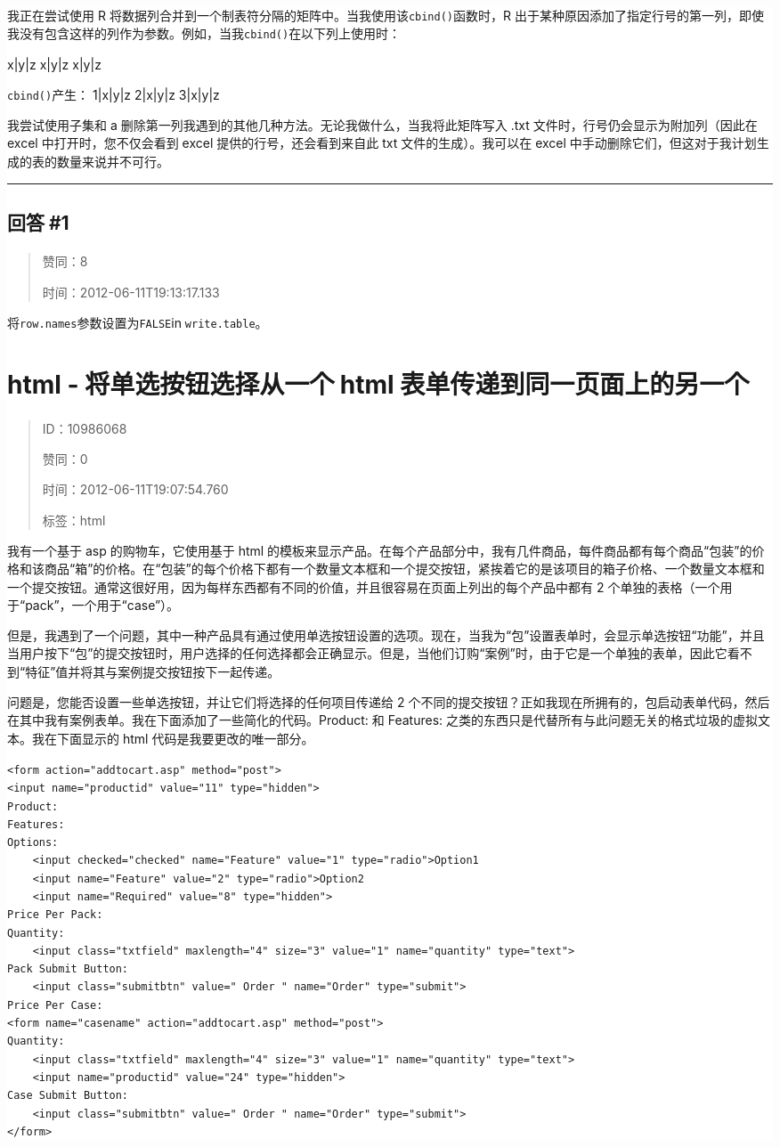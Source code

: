 我正在尝试使用 R 将数据列合并到一个制表符分隔的矩阵中。当我使用该`cbind()`函数时，R 出于某种原因添加了指定行号的第一列，即使我没有包含这样的列作为参数。例如，当我`cbind()`在以下列上使用时：

x|y|z
x|y|z
x|y|z

`cbind()`产生：
1|x|y|z
2|x|y|z
3|x|y|z

我尝试使用子集和 a 删除第一列我遇到的其他几种方法。无论我做什么，当我将此矩阵写入 .txt 文件时，行号仍会显示为附加列（因此在 excel 中打开时，您不仅会看到 excel 提供的行号，还会看到来自此 txt 文件的生成）。我可以在 excel 中手动删除它们，但这对于我计划生成的表的数量来说并不可行。

* * *

## 回答 #1

> 赞同：8
> 
> 时间：2012-06-11T19:13:17.133

将`row.names`参数设置为`FALSE`in `write.table`。

# html - 将单选按钮选择从一个 html 表单传递到同一页面上的另一个

> ID：10986068
> 
> 赞同：0
> 
> 时间：2012-06-11T19:07:54.760
> 
> 标签：html

我有一个基于 asp 的购物车，它使用基于 html 的模板来显示产品。在每个产品部分中，我有几件商品，每件商品都有每个商品“包装”的价格和该商品“箱”的价格。在“包装”的每个价格下都有一个数量文本框和一个提交按钮，紧挨着它的是该项目的箱子价格、一个数量文本框和一个提交按钮。通常这很好用，因为每样东西都有不同的价值，并且很容易在页面上列出的每个产品中都有 2 个单独的表格（一个用于“pack”，一个用于“case”）。

但是，我遇到了一个问题，其中一种产品具有通过使用单选按钮设置的选项。现在，当我为“包”设置表单时，会显示单选按钮“功能”，并且当用户按下“包”的提交按钮时，用户选择的任何选择都会正确显示。但是，当他们订购“案例”时，由于它是一个单独的表单，因此它看不到“特征”值并将其与案例提交按钮按下一起传递。

问题是，您能否设置一些单选按钮，并让它们将选择的任何项目传递给 2 个不同的提交按钮？正如我现在所拥有的，包启动表单代码，然后在其中我有案例表单。我在下面添加了一些简化的代码。Product: 和 Features: 之类的东西只是代替所有与此问题无关的格式垃圾的虚拟文本。我在下面显示的 html 代码是我要更改的唯一部分。

```
<form action="addtocart.asp" method="post">
<input name="productid" value="11" type="hidden">
Product:
Features:
Options:
    <input checked="checked" name="Feature" value="1" type="radio">Option1
    <input name="Feature" value="2" type="radio">Option2
    <input name="Required" value="8" type="hidden">
Price Per Pack:
Quantity:
    <input class="txtfield" maxlength="4" size="3" value="1" name="quantity" type="text">
Pack Submit Button:
    <input class="submitbtn" value=" Order " name="Order" type="submit">
Price Per Case:
<form name="casename" action="addtocart.asp" method="post">
Quantity:
    <input class="txtfield" maxlength="4" size="3" value="1" name="quantity" type="text">
    <input name="productid" value="24" type="hidden">
Case Submit Button:
    <input class="submitbtn" value=" Order " name="Order" type="submit">
</form> 
```